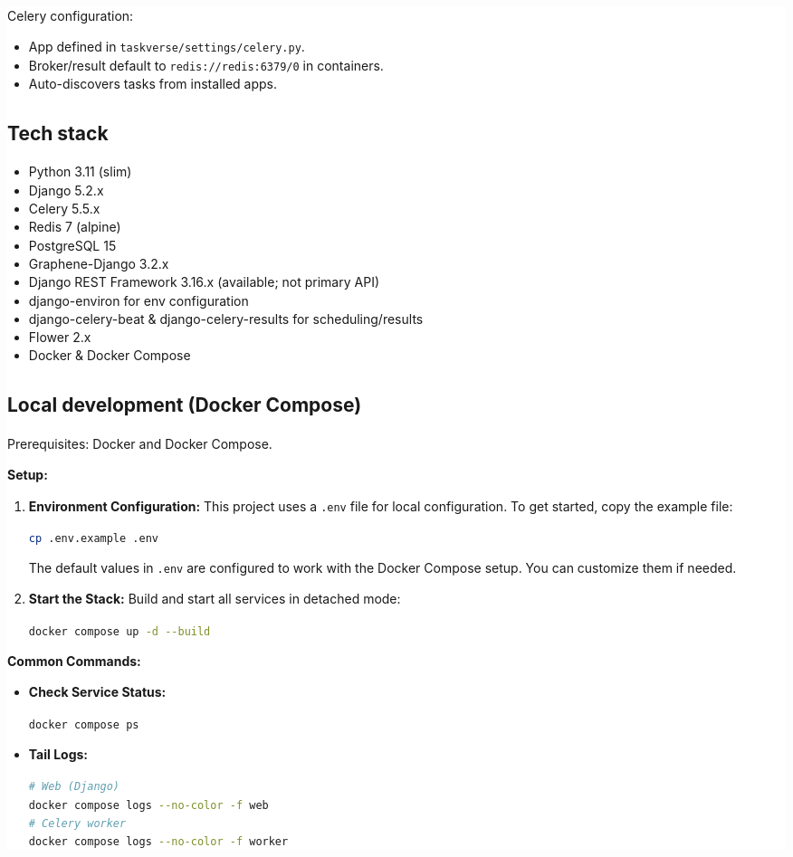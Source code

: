 Celery configuration:
- App defined in `taskverse/settings/celery.py`.
- Broker/result default to `redis://redis:6379/0` in containers.
- Auto-discovers tasks from installed apps.

## Tech stack
- Python 3.11 (slim)
- Django 5.2.x
- Celery 5.5.x
- Redis 7 (alpine)
- PostgreSQL 15
- Graphene-Django 3.2.x
- Django REST Framework 3.16.x (available; not primary API)
- django-environ for env configuration
- django-celery-beat & django-celery-results for scheduling/results
- Flower 2.x
- Docker & Docker Compose

## Local development (Docker Compose)
Prerequisites: Docker and Docker Compose.

**Setup:**

1.  **Environment Configuration:** This project uses a `.env` file for local configuration. To get started, copy the example file:
    ```bash
    cp .env.example .env
    ```
    The default values in `.env` are configured to work with the Docker Compose setup. You can customize them if needed.

2.  **Start the Stack:** Build and start all services in detached mode:
    ```bash
    docker compose up -d --build
    ```

**Common Commands:**

-   **Check Service Status:**
    ```bash
    docker compose ps
    ```
-   **Tail Logs:**
    ```bash
    # Web (Django)
    docker compose logs --no-color -f web
    # Celery worker
    docker compose logs --no-color -f worker
    ```
